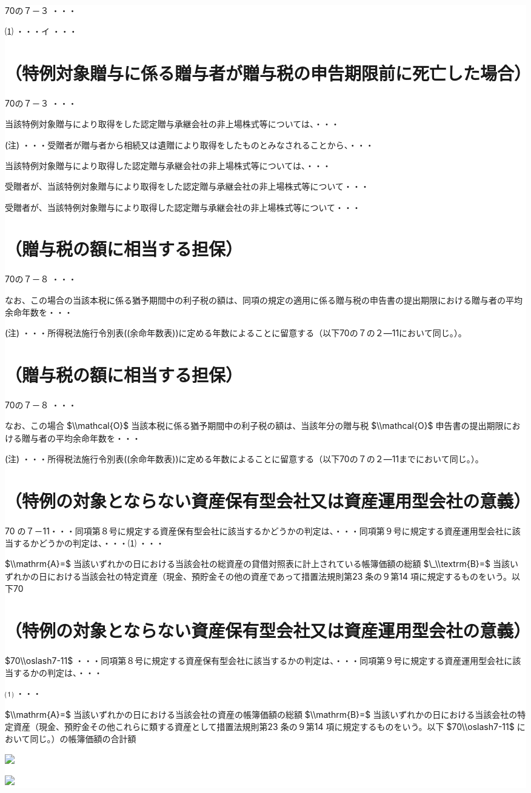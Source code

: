 70の７－３ ・・・

⑴ ・・・イ ・・・

# （特例対象贈与に係る贈与者が贈与税の申告期限前に死亡した場合）

70の７－３ ・・・

当該特例対象贈与により取得をした認定贈与承継会社の非上場株式等については、・・・

(注) ・・・受贈者が贈与者から相続又は遺贈により取得をしたものとみなされることから、・・・

当該特例対象贈与により取得した認定贈与承継会社の非上場株式等については、・・・

受贈者が、当該特例対象贈与により取得をした認定贈与承継会社の非上場株式等について・・・

受贈者が、当該特例対象贈与により取得した認定贈与承継会社の非上場株式等について・・・

# （贈与税の額に相当する担保）

70の７－８ ・・・

なお、この場合の当該本税に係る猶予期間中の利子税の額は、同項の規定の適用に係る贈与税の申告書の提出期限における贈与者の平均余命年数を・・・

(注) ・・・所得税法施行令別表((余命年数表))に定める年数によることに留意する（以下70の７の２―11において同じ。）。

# （贈与税の額に相当する担保）

70の７－８ ・・・

なお、この場合 $\\mathcal{O}$ 当該本税に係る猶予期間中の利子税の額は、当該年分の贈与税 $\\mathcal{O}$ 申告書の提出期限における贈与者の平均余命年数を・・・

(注) ・・・所得税法施行令別表((余命年数表))に定める年数によることに留意する（以下70の７の２―11までにおいて同じ。）。

# （特例の対象とならない資産保有型会社又は資産運用型会社の意義）

70 の７－11・・・同項第８号に規定する資産保有型会社に該当するかどうかの判定は、・・・同項第９号に規定する資産運用型会社に該当するかどうかの判定は、・・・⑴ ・・・

$\\mathrm{A}=$ 当該いずれかの日における当該会社の総資産の貸借対照表に計上されている帳簿価額の総額 $\_\\textrm{B}=$ 当該いずれかの日における当該会社の特定資産（現金、預貯金その他の資産であって措置法規則第23 条の９第14 項に規定するものをいう。以下70

# （特例の対象とならない資産保有型会社又は資産運用型会社の意義）

$70\\oslash7-11$ ・・・同項第８号に規定する資産保有型会社に該当するかの判定は、・・・同項第９号に規定する資産運用型会社に該当するかの判定は、・・・

⑴ ・・・

$\\mathrm{A}=$ 当該いずれかの日における当該会社の資産の帳簿価額の総額 $\\mathrm{B}=$ 当該いずれかの日における当該会社の特定資産（現金、預貯金その他これらに類する資産として措置法規則第23 条の９第14 項に規定するものをいう。以下 $70\\oslash7-11$ において同じ。）の帳簿価額の合計額

![](https://www.nta.go.jp/tmp/bfd28e94-13ef-4e31-9d9f-cf3c19bf7379/images/b2ade55162c3ab18195e1c3661c73aa2ffc162186a97643e8e87324ab3769a16.jpg)

![](https://www.nta.go.jp/tmp/bfd28e94-13ef-4e31-9d9f-cf3c19bf7379/images/b16aec70a3779b9aae96a40a7d256723862d63a8eb505992173fc6832d2ff848.jpg)
